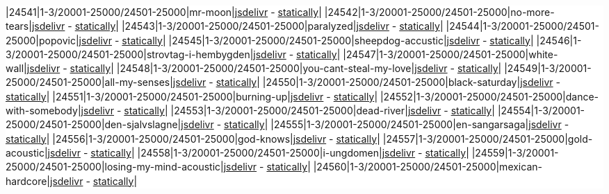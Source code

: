 |24541|1-3/20001-25000/24501-25000|mr-moon|[jsdelivr](https://cdn.jsdelivr.net/gh/dbchord/png-old-c-1110x370_1-3/20001-25000/24501-25000/mr-moon.png) - [statically](https://cdn.statically.io/gh/dbchord/png-old-c-1110x370_1-3/img/20001-25000/24501-25000/mr-moon.png)|
|24542|1-3/20001-25000/24501-25000|no-more-tears|[jsdelivr](https://cdn.jsdelivr.net/gh/dbchord/png-old-c-1110x370_1-3/20001-25000/24501-25000/no-more-tears.png) - [statically](https://cdn.statically.io/gh/dbchord/png-old-c-1110x370_1-3/img/20001-25000/24501-25000/no-more-tears.png)|
|24543|1-3/20001-25000/24501-25000|paralyzed|[jsdelivr](https://cdn.jsdelivr.net/gh/dbchord/png-old-c-1110x370_1-3/20001-25000/24501-25000/paralyzed.png) - [statically](https://cdn.statically.io/gh/dbchord/png-old-c-1110x370_1-3/img/20001-25000/24501-25000/paralyzed.png)|
|24544|1-3/20001-25000/24501-25000|popovic|[jsdelivr](https://cdn.jsdelivr.net/gh/dbchord/png-old-c-1110x370_1-3/20001-25000/24501-25000/popovic.png) - [statically](https://cdn.statically.io/gh/dbchord/png-old-c-1110x370_1-3/img/20001-25000/24501-25000/popovic.png)|
|24545|1-3/20001-25000/24501-25000|sheepdog-accustic|[jsdelivr](https://cdn.jsdelivr.net/gh/dbchord/png-old-c-1110x370_1-3/20001-25000/24501-25000/sheepdog-accustic.png) - [statically](https://cdn.statically.io/gh/dbchord/png-old-c-1110x370_1-3/img/20001-25000/24501-25000/sheepdog-accustic.png)|
|24546|1-3/20001-25000/24501-25000|strovtag-i-hembygden|[jsdelivr](https://cdn.jsdelivr.net/gh/dbchord/png-old-c-1110x370_1-3/20001-25000/24501-25000/strovtag-i-hembygden.png) - [statically](https://cdn.statically.io/gh/dbchord/png-old-c-1110x370_1-3/img/20001-25000/24501-25000/strovtag-i-hembygden.png)|
|24547|1-3/20001-25000/24501-25000|white-wall|[jsdelivr](https://cdn.jsdelivr.net/gh/dbchord/png-old-c-1110x370_1-3/20001-25000/24501-25000/white-wall.png) - [statically](https://cdn.statically.io/gh/dbchord/png-old-c-1110x370_1-3/img/20001-25000/24501-25000/white-wall.png)|
|24548|1-3/20001-25000/24501-25000|you-cant-steal-my-love|[jsdelivr](https://cdn.jsdelivr.net/gh/dbchord/png-old-c-1110x370_1-3/20001-25000/24501-25000/you-cant-steal-my-love.png) - [statically](https://cdn.statically.io/gh/dbchord/png-old-c-1110x370_1-3/img/20001-25000/24501-25000/you-cant-steal-my-love.png)|
|24549|1-3/20001-25000/24501-25000|all-my-senses|[jsdelivr](https://cdn.jsdelivr.net/gh/dbchord/png-old-c-1110x370_1-3/20001-25000/24501-25000/all-my-senses.png) - [statically](https://cdn.statically.io/gh/dbchord/png-old-c-1110x370_1-3/img/20001-25000/24501-25000/all-my-senses.png)|
|24550|1-3/20001-25000/24501-25000|black-saturday|[jsdelivr](https://cdn.jsdelivr.net/gh/dbchord/png-old-c-1110x370_1-3/20001-25000/24501-25000/black-saturday.png) - [statically](https://cdn.statically.io/gh/dbchord/png-old-c-1110x370_1-3/img/20001-25000/24501-25000/black-saturday.png)|
|24551|1-3/20001-25000/24501-25000|burning-up|[jsdelivr](https://cdn.jsdelivr.net/gh/dbchord/png-old-c-1110x370_1-3/20001-25000/24501-25000/burning-up.png) - [statically](https://cdn.statically.io/gh/dbchord/png-old-c-1110x370_1-3/img/20001-25000/24501-25000/burning-up.png)|
|24552|1-3/20001-25000/24501-25000|dance-with-somebody|[jsdelivr](https://cdn.jsdelivr.net/gh/dbchord/png-old-c-1110x370_1-3/20001-25000/24501-25000/dance-with-somebody.png) - [statically](https://cdn.statically.io/gh/dbchord/png-old-c-1110x370_1-3/img/20001-25000/24501-25000/dance-with-somebody.png)|
|24553|1-3/20001-25000/24501-25000|dead-river|[jsdelivr](https://cdn.jsdelivr.net/gh/dbchord/png-old-c-1110x370_1-3/20001-25000/24501-25000/dead-river.png) - [statically](https://cdn.statically.io/gh/dbchord/png-old-c-1110x370_1-3/img/20001-25000/24501-25000/dead-river.png)|
|24554|1-3/20001-25000/24501-25000|den-sjalvslagne|[jsdelivr](https://cdn.jsdelivr.net/gh/dbchord/png-old-c-1110x370_1-3/20001-25000/24501-25000/den-sjalvslagne.png) - [statically](https://cdn.statically.io/gh/dbchord/png-old-c-1110x370_1-3/img/20001-25000/24501-25000/den-sjalvslagne.png)|
|24555|1-3/20001-25000/24501-25000|en-sangarsaga|[jsdelivr](https://cdn.jsdelivr.net/gh/dbchord/png-old-c-1110x370_1-3/20001-25000/24501-25000/en-sangarsaga.png) - [statically](https://cdn.statically.io/gh/dbchord/png-old-c-1110x370_1-3/img/20001-25000/24501-25000/en-sangarsaga.png)|
|24556|1-3/20001-25000/24501-25000|god-knows|[jsdelivr](https://cdn.jsdelivr.net/gh/dbchord/png-old-c-1110x370_1-3/20001-25000/24501-25000/god-knows.png) - [statically](https://cdn.statically.io/gh/dbchord/png-old-c-1110x370_1-3/img/20001-25000/24501-25000/god-knows.png)|
|24557|1-3/20001-25000/24501-25000|gold-acoustic|[jsdelivr](https://cdn.jsdelivr.net/gh/dbchord/png-old-c-1110x370_1-3/20001-25000/24501-25000/gold-acoustic.png) - [statically](https://cdn.statically.io/gh/dbchord/png-old-c-1110x370_1-3/img/20001-25000/24501-25000/gold-acoustic.png)|
|24558|1-3/20001-25000/24501-25000|i-ungdomen|[jsdelivr](https://cdn.jsdelivr.net/gh/dbchord/png-old-c-1110x370_1-3/20001-25000/24501-25000/i-ungdomen.png) - [statically](https://cdn.statically.io/gh/dbchord/png-old-c-1110x370_1-3/img/20001-25000/24501-25000/i-ungdomen.png)|
|24559|1-3/20001-25000/24501-25000|losing-my-mind-acoustic|[jsdelivr](https://cdn.jsdelivr.net/gh/dbchord/png-old-c-1110x370_1-3/20001-25000/24501-25000/losing-my-mind-acoustic.png) - [statically](https://cdn.statically.io/gh/dbchord/png-old-c-1110x370_1-3/img/20001-25000/24501-25000/losing-my-mind-acoustic.png)|
|24560|1-3/20001-25000/24501-25000|mexican-hardcore|[jsdelivr](https://cdn.jsdelivr.net/gh/dbchord/png-old-c-1110x370_1-3/20001-25000/24501-25000/mexican-hardcore.png) - [statically](https://cdn.statically.io/gh/dbchord/png-old-c-1110x370_1-3/img/20001-25000/24501-25000/mexican-hardcore.png)|
